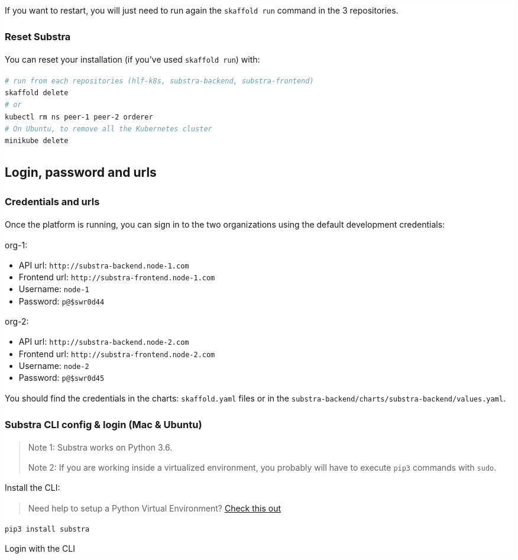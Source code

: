 If you want to restart, you will just need to run again the `skaffold run` command in the 3 repositories.

### Reset Substra

You can reset your installation (if you've used `skaffold run`) with:

```sh
# run from each repositories (hlf-k8s, substra-backend, substra-frontend)
skaffold delete
# or
kubectl rm ns peer-1 peer-2 orderer
# On Ubuntu, to remove all the Kubernetes cluster
minikube delete
```

## Login, password and urls

### Credentials and urls

Once the platform is running, you can sign in to the two organizations using the default development credentials:

org-1:

- API url: `http://substra-backend.node-1.com`
- Frontend url: `http://substra-frontend.node-1.com`
- Username: `node-1`
- Password: `p@$swr0d44`

org-2:

- API url: `http://substra-backend.node-2.com`
- Frontend url: `http://substra-frontend.node-2.com`
- Username: `node-2`
- Password: `p@$swr0d45`

You should find the credentials in the charts: `skaffold.yaml` files or in the `substra-backend/charts/substra-backend/values.yaml`.

### Substra CLI config & login (Mac & Ubuntu)

> Note 1: Substra works on Python 3.6.
>
> Note 2: If you are working inside a virtualized environment, you probably will have to execute `pip3` commands with `sudo`.

Install the CLI:

> Need help to setup a Python Virtual Environment? [Check this out](#python-virtual-environment)

```sh
pip3 install substra
```

Login with the CLI
